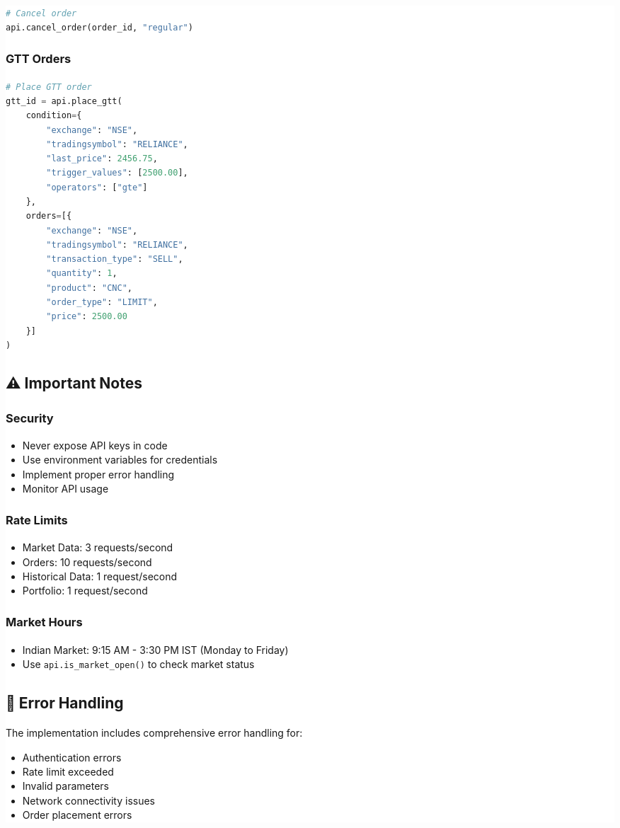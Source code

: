 ```python
# Cancel order
api.cancel_order(order_id, "regular")
```

### GTT Orders
```python
# Place GTT order
gtt_id = api.place_gtt(
    condition={
        "exchange": "NSE",
        "tradingsymbol": "RELIANCE",
        "last_price": 2456.75,
        "trigger_values": [2500.00],
        "operators": ["gte"]
    },
    orders=[{
        "exchange": "NSE",
        "tradingsymbol": "RELIANCE",
        "transaction_type": "SELL",
        "quantity": 1,
        "product": "CNC",
        "order_type": "LIMIT",
        "price": 2500.00
    }]
)
```

## ⚠️ Important Notes

### Security
- Never expose API keys in code
- Use environment variables for credentials
- Implement proper error handling
- Monitor API usage

### Rate Limits
- Market Data: 3 requests/second
- Orders: 10 requests/second
- Historical Data: 1 request/second
- Portfolio: 1 request/second

### Market Hours
- Indian Market: 9:15 AM - 3:30 PM IST (Monday to Friday)
- Use `api.is_market_open()` to check market status

## 🚦 Error Handling

The implementation includes comprehensive error handling for:
- Authentication errors
- Rate limit exceeded
- Invalid parameters
- Network connectivity issues
- Order placement errors
